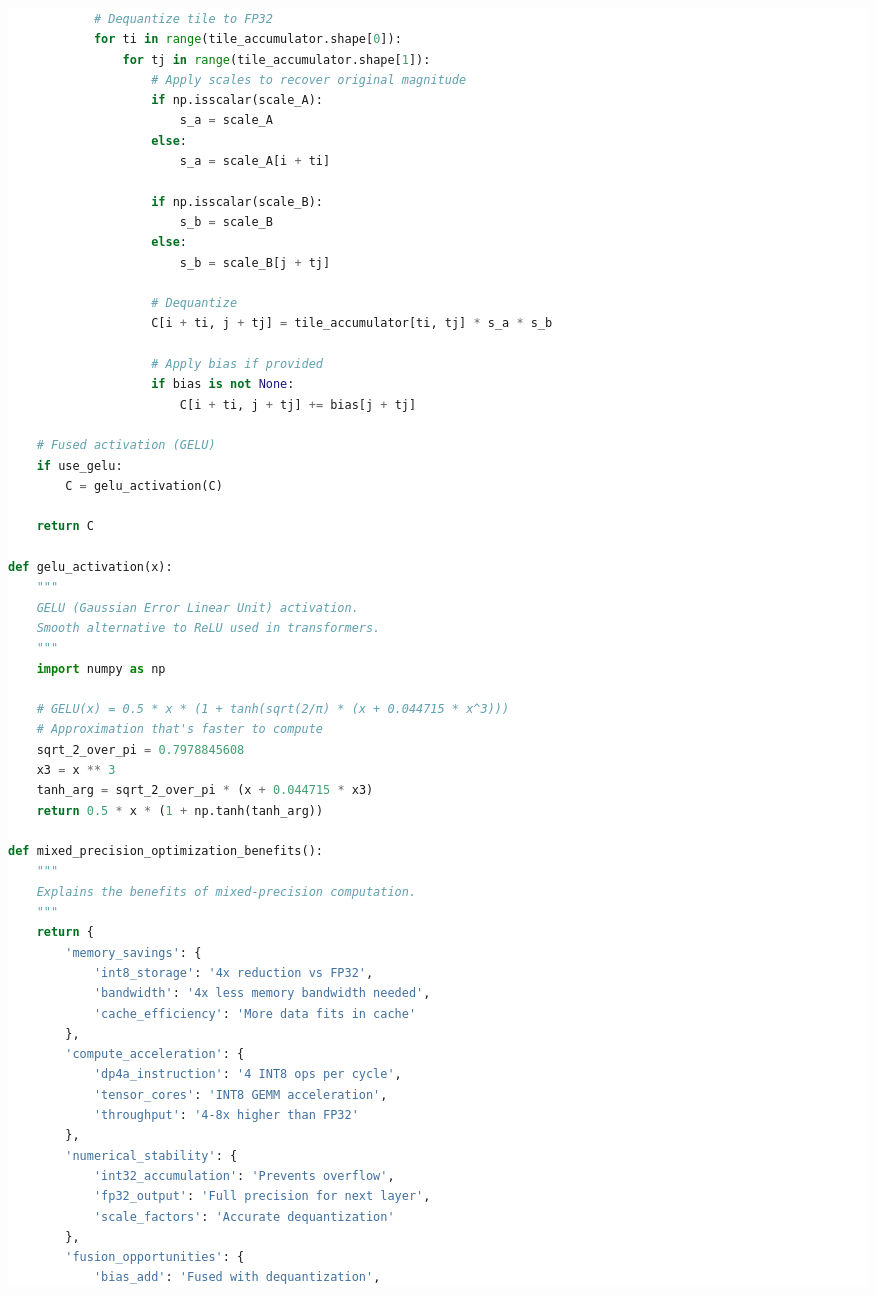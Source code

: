```python
            # Dequantize tile to FP32
            for ti in range(tile_accumulator.shape[0]):
                for tj in range(tile_accumulator.shape[1]):
                    # Apply scales to recover original magnitude
                    if np.isscalar(scale_A):
                        s_a = scale_A
                    else:
                        s_a = scale_A[i + ti]
                    
                    if np.isscalar(scale_B):
                        s_b = scale_B
                    else:
                        s_b = scale_B[j + tj]
                    
                    # Dequantize
                    C[i + ti, j + tj] = tile_accumulator[ti, tj] * s_a * s_b
                    
                    # Apply bias if provided
                    if bias is not None:
                        C[i + ti, j + tj] += bias[j + tj]
    
    # Fused activation (GELU)
    if use_gelu:
        C = gelu_activation(C)
    
    return C

def gelu_activation(x):
    """
    GELU (Gaussian Error Linear Unit) activation.
    Smooth alternative to ReLU used in transformers.
    """
    import numpy as np
    
    # GELU(x) = 0.5 * x * (1 + tanh(sqrt(2/π) * (x + 0.044715 * x^3)))
    # Approximation that's faster to compute
    sqrt_2_over_pi = 0.7978845608
    x3 = x ** 3
    tanh_arg = sqrt_2_over_pi * (x + 0.044715 * x3)
    return 0.5 * x * (1 + np.tanh(tanh_arg))

def mixed_precision_optimization_benefits():
    """
    Explains the benefits of mixed-precision computation.
    """
    return {
        'memory_savings': {
            'int8_storage': '4x reduction vs FP32',
            'bandwidth': '4x less memory bandwidth needed',
            'cache_efficiency': 'More data fits in cache'
        },
        'compute_acceleration': {
            'dp4a_instruction': '4 INT8 ops per cycle',
            'tensor_cores': 'INT8 GEMM acceleration',
            'throughput': '4-8x higher than FP32'
        },
        'numerical_stability': {
            'int32_accumulation': 'Prevents overflow',
            'fp32_output': 'Full precision for next layer',
            'scale_factors': 'Accurate dequantization'
        },
        'fusion_opportunities': {
            'bias_add': 'Fused with dequantization',
```